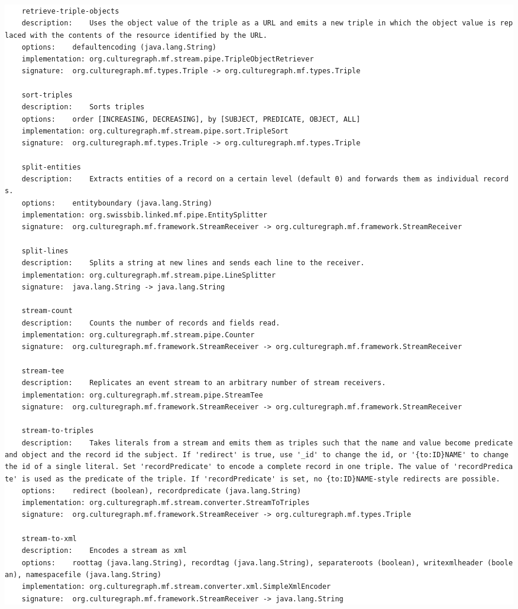         retrieve-triple-objects
        description:	Uses the object value of the triple as a URL and emits a new triple in which the object value is replaced with the contents of the resource identified by the URL.
        options:	defaultencoding (java.lang.String)
        implementation:	org.culturegraph.mf.stream.pipe.TripleObjectRetriever
        signature:	org.culturegraph.mf.types.Triple -> org.culturegraph.mf.types.Triple

        sort-triples
        description:	Sorts triples
        options:	order [INCREASING, DECREASING], by [SUBJECT, PREDICATE, OBJECT, ALL]
        implementation:	org.culturegraph.mf.stream.pipe.sort.TripleSort
        signature:	org.culturegraph.mf.types.Triple -> org.culturegraph.mf.types.Triple

        split-entities
        description:	Extracts entities of a record on a certain level (default 0) and forwards them as individual records.
        options:	entityboundary (java.lang.String)
        implementation:	org.swissbib.linked.mf.pipe.EntitySplitter
        signature:	org.culturegraph.mf.framework.StreamReceiver -> org.culturegraph.mf.framework.StreamReceiver

        split-lines
        description:	Splits a string at new lines and sends each line to the receiver.
        implementation:	org.culturegraph.mf.stream.pipe.LineSplitter
        signature:	java.lang.String -> java.lang.String

        stream-count
        description:	Counts the number of records and fields read.
        implementation:	org.culturegraph.mf.stream.pipe.Counter
        signature:	org.culturegraph.mf.framework.StreamReceiver -> org.culturegraph.mf.framework.StreamReceiver

        stream-tee
        description:	Replicates an event stream to an arbitrary number of stream receivers.
        implementation:	org.culturegraph.mf.stream.pipe.StreamTee
        signature:	org.culturegraph.mf.framework.StreamReceiver -> org.culturegraph.mf.framework.StreamReceiver

        stream-to-triples
        description:	Takes literals from a stream and emits them as triples such that the name and value become predicate and object and the record id the subject. If 'redirect' is true, use '_id' to change the id, or '{to:ID}NAME' to change the id of a single literal. Set 'recordPredicate' to encode a complete record in one triple. The value of 'recordPredicate' is used as the predicate of the triple. If 'recordPredicate' is set, no {to:ID}NAME-style redirects are possible.
        options:	redirect (boolean), recordpredicate (java.lang.String)
        implementation:	org.culturegraph.mf.stream.converter.StreamToTriples
        signature:	org.culturegraph.mf.framework.StreamReceiver -> org.culturegraph.mf.types.Triple

        stream-to-xml
        description:	Encodes a stream as xml
        options:	roottag (java.lang.String), recordtag (java.lang.String), separateroots (boolean), writexmlheader (boolean), namespacefile (java.lang.String)
        implementation:	org.culturegraph.mf.stream.converter.xml.SimpleXmlEncoder
        signature:	org.culturegraph.mf.framework.StreamReceiver -> java.lang.String
